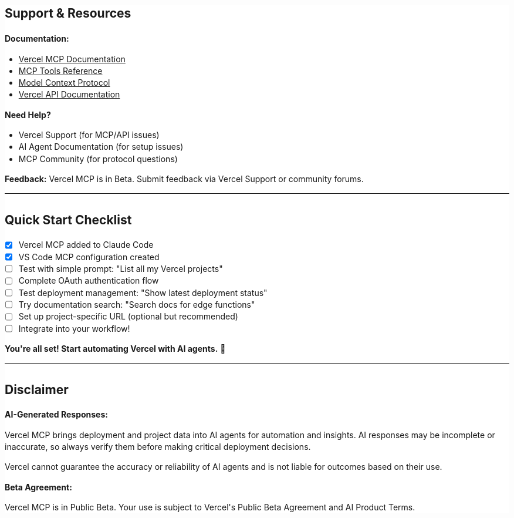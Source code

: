 
## Support & Resources

**Documentation:**
- [Vercel MCP Documentation](https://vercel.com/docs/mcp)
- [MCP Tools Reference](https://vercel.com/docs/mcp/tools)
- [Model Context Protocol](https://modelcontextprotocol.io/)
- [Vercel API Documentation](https://vercel.com/docs/rest-api)

**Need Help?**
- Vercel Support (for MCP/API issues)
- AI Agent Documentation (for setup issues)
- MCP Community (for protocol questions)

**Feedback:**
Vercel MCP is in Beta. Submit feedback via Vercel Support or community forums.

---

## Quick Start Checklist

- [x] Vercel MCP added to Claude Code
- [x] VS Code MCP configuration created
- [ ] Test with simple prompt: "List all my Vercel projects"
- [ ] Complete OAuth authentication flow
- [ ] Test deployment management: "Show latest deployment status"
- [ ] Try documentation search: "Search docs for edge functions"
- [ ] Set up project-specific URL (optional but recommended)
- [ ] Integrate into your workflow!

**You're all set! Start automating Vercel with AI agents.** 🚀

---

## Disclaimer

**AI-Generated Responses:**

Vercel MCP brings deployment and project data into AI agents for automation and insights. AI responses may be incomplete or inaccurate, so always verify them before making critical deployment decisions.

Vercel cannot guarantee the accuracy or reliability of AI agents and is not liable for outcomes based on their use.

**Beta Agreement:**

Vercel MCP is in Public Beta. Your use is subject to Vercel's Public Beta Agreement and AI Product Terms.

